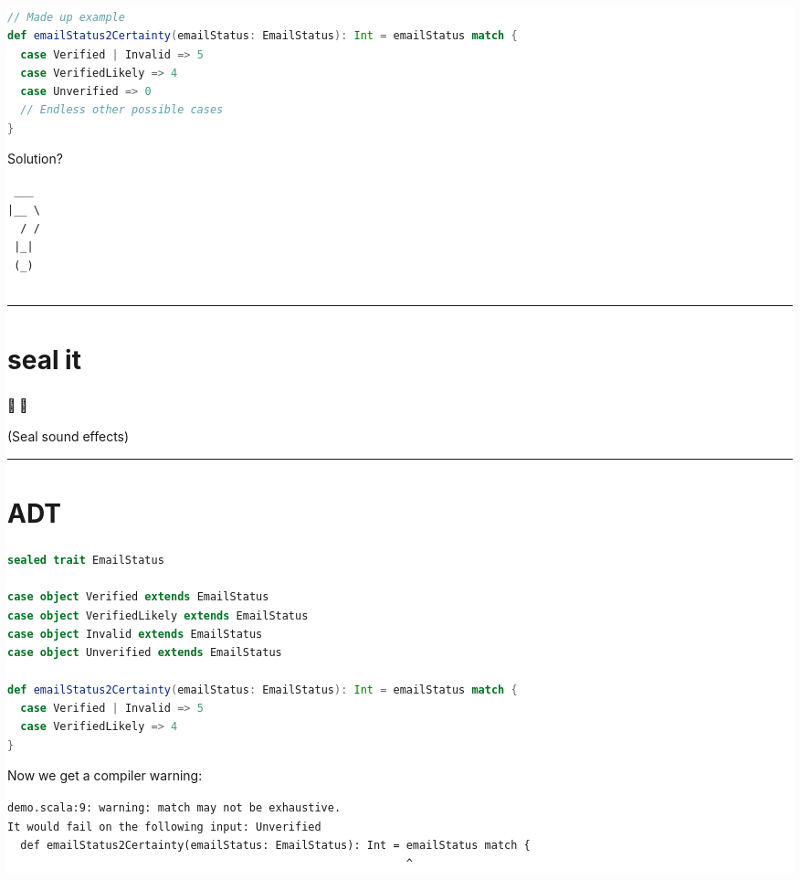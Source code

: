 ```scala
// Made up example
def emailStatus2Certainty(emailStatus: EmailStatus): Int = emailStatus match {
  case Verified | Invalid => 5
  case VerifiedLikely => 4
  case Unverified => 0
  // Endless other possible cases
}
```

Solution?

```
 ___ 
|__ \
  / /
 |_| 
 (_) 
     
```

---

# seal it

:clap: :clap:

(Seal sound effects)

---

# ADT

```scala
sealed trait EmailStatus

case object Verified extends EmailStatus
case object VerifiedLikely extends EmailStatus
case object Invalid extends EmailStatus
case object Unverified extends EmailStatus

def emailStatus2Certainty(emailStatus: EmailStatus): Int = emailStatus match {
  case Verified | Invalid => 5
  case VerifiedLikely => 4
}
```

Now we get a compiler warning:

```
demo.scala:9: warning: match may not be exhaustive.
It would fail on the following input: Unverified
  def emailStatus2Certainty(emailStatus: EmailStatus): Int = emailStatus match {
                                                             ^
```
